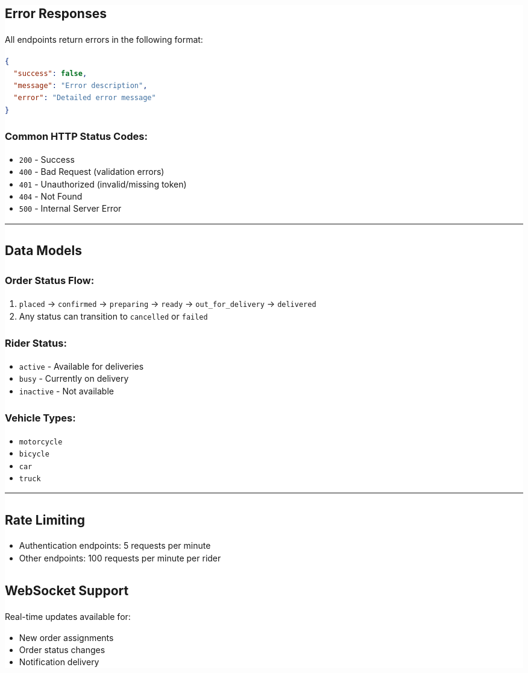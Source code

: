 
## Error Responses

All endpoints return errors in the following format:

```json
{
  "success": false,
  "message": "Error description",
  "error": "Detailed error message"
}
```

### Common HTTP Status Codes:
- `200` - Success
- `400` - Bad Request (validation errors)
- `401` - Unauthorized (invalid/missing token)
- `404` - Not Found
- `500` - Internal Server Error

---

## Data Models

### Order Status Flow:
1. `placed` → `confirmed` → `preparing` → `ready` → `out_for_delivery` → `delivered`
2. Any status can transition to `cancelled` or `failed`

### Rider Status:
- `active` - Available for deliveries
- `busy` - Currently on delivery
- `inactive` - Not available

### Vehicle Types:
- `motorcycle`
- `bicycle`
- `car`
- `truck`

---

## Rate Limiting
- Authentication endpoints: 5 requests per minute
- Other endpoints: 100 requests per minute per rider

## WebSocket Support
Real-time updates available for:
- New order assignments
- Order status changes
- Notification delivery